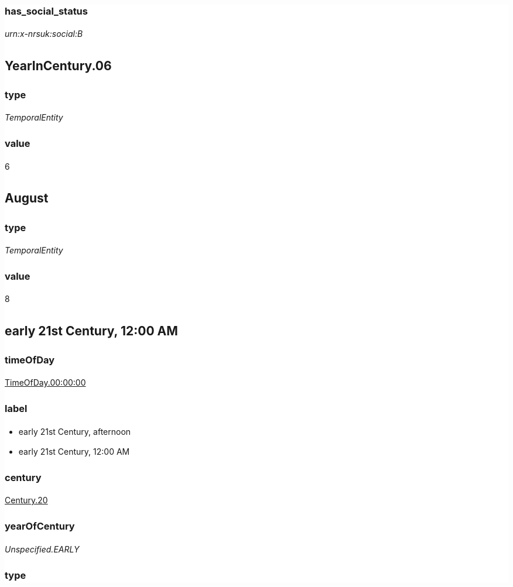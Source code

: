 ### has_social_status


*urn:x-nrsuk:social:B*

## YearInCentury.06

### type


*TemporalEntity*

### value


6

## August

### type


*TemporalEntity*

### value


8

## early 21st Century, 12:00 AM

### timeOfDay


[TimeOfDay.00:00:00](#TimeOfDay.00-00-00)

### label

 - early 21st Century, afternoon

 - early 21st Century, 12:00 AM

### century


[Century.20](#Century.20)

### yearOfCentury


*Unspecified.EARLY*

### type

